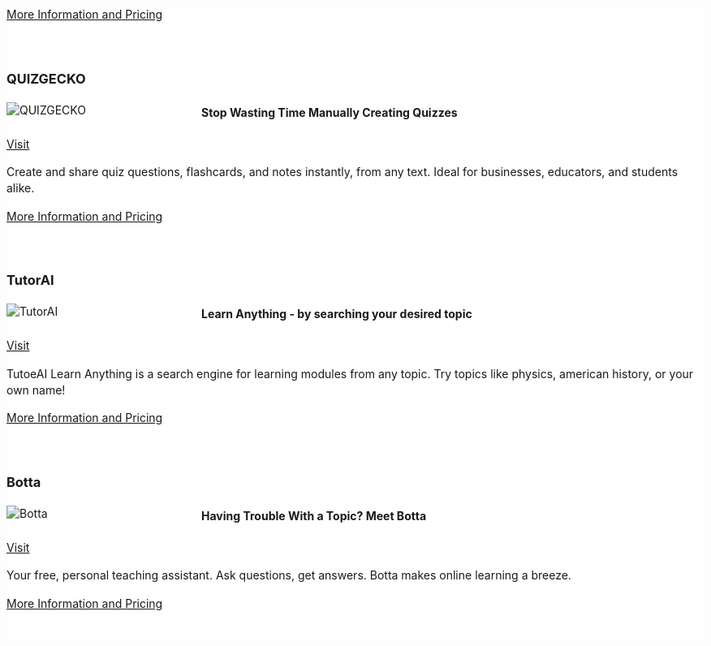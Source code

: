 [More Information and Pricing](https://thataicollection.com/en/application/coursebox?utm_source=aicollection\&utm_medium=github\&utm_campaign=aicollection)

<br />

### QUIZGECKO

<img align="left" width="240" src="https://cdn.thataicollection.com/screenshots/screenshot-quizgecko.webp" alt="QUIZGECKO">

#### Stop Wasting Time Manually Creating Quizzes

[Visit](https://thataicollection.com/redirect/quizgecko?utm_source=aicollection\&utm_medium=github\&utm_campaign=aicollection)

Create and share quiz questions, flashcards, and notes instantly, from any text. Ideal for businesses, educators, and students alike.

[More Information and Pricing](https://thataicollection.com/en/application/quizgecko?utm_source=aicollection\&utm_medium=github\&utm_campaign=aicollection)

<br />

### TutorAI

<img align="left" width="240" src="https://cdn.thataicollection.com/screenshots/screenshot-tutorai.webp" alt="TutorAI">

#### Learn Anything - by searching your desired topic

[Visit](https://thataicollection.com/redirect/tutorai?utm_source=aicollection\&utm_medium=github\&utm_campaign=aicollection)

TutoeAI Learn Anything is a search engine for learning modules from any topic. Try topics like physics, american history, or your own name!

[More Information and Pricing](https://thataicollection.com/en/application/tutorai?utm_source=aicollection\&utm_medium=github\&utm_campaign=aicollection)

<br />

### Botta

<img align="left" width="240" src="https://cdn.thataicollection.com/screenshots/screenshot-botta.webp" alt="Botta">

#### Having Trouble With a Topic? Meet Botta

[Visit](https://thataicollection.com/redirect/botta?utm_source=aicollection\&utm_medium=github\&utm_campaign=aicollection)

Your free, personal teaching assistant. Ask questions, get answers. Botta makes online learning a breeze.

[More Information and Pricing](https://thataicollection.com/en/application/botta?utm_source=aicollection\&utm_medium=github\&utm_campaign=aicollection)

<br />
